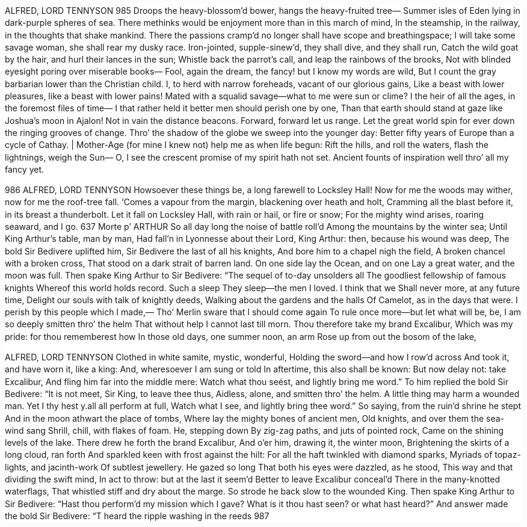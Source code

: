 ALFRED, LORD TENNYSON 985 Droops the heavy-blossom’d bower, hangs the heavy-fruited tree— Summer isles of Eden lying in dark-purple spheres of sea. There methinks would be enjoyment more than in this march of mind, In the steamship, in the railway, in the thoughts that shake mankind. There the passions cramp’d no longer shall have scope and breathingspace; I will take some savage woman, she shall rear my dusky race. Iron-jointed, supple-sinew’d, they shall dive, and they shall run, Catch the wild goat by the hair, and hurl their lances in the sun; Whistle back the parrot’s call, and leap the rainbows of the brooks, Not with blinded eyesight poring over miserable books— Fool, again the dream, the fancy! but I know my words are wild, But I count the gray barbarian lower than the Christian child. I, to herd with narrow foreheads, vacant of our glorious gains, Like a beast with lower pleasures, like a beast with lower pains! Mated with a squalid savage—what to me were sun or clime? I the heir of all the ages, in the foremost files of time— I that rather held it better men should perish one by one, Than that earth should stand at gaze like Joshua’s moon in Ajalon! Not in vain the distance beacons. Forward, forward let us range. Let the great world spin for ever down the ringing grooves of change. Thro’ the shadow of the globe we sweep into the younger day: Better fifty years of Europe than a cycle of Cathay. | Mother-Age (for mine I knew not) help me as when life begun: Rift the hills, and roll the waters, flash the lightnings, weigh the Sun— O, I see the crescent promise of my spirit hath not set. Ancient founts of inspiration well thro’ all my fancy yet.

986 ALFRED, LORD TENNYSON Howsoever these things be, a long farewell to Locksley Hall! Now for me the woods may wither, now for me the roof-tree fall. ‘Comes a vapour from the margin, blackening over heath and holt, Cramming all the blast before it, in its breast a thunderbolt. Let it fall on Locksley Hall, with rain or hail, or fire or snow; For the mighty wind arises, roaring seaward, and I go. 637 Morte p’ ARTHUR So all day long the noise of battle roll’d Among the mountains by the winter sea; Until King Arthur’s table, man by man, Had fall’n in Lyonnesse about their Lord, King Arthur: then, because his wound was deep, The bold Sir Bedivere uplifted him, Sir Bedivere the last of all his knights, And bore him to a chapel nigh the field, A broken chancel with a broken cross, That stood on a dark strait of barren land. On one side lay the Ocean, and on one Lay a great water, and the moon was full. Then spake King Arthur to Sir Bedivere: “The sequel of to-day unsolders all The goodliest fellowship of famous knights Whereof this world holds record. Such a sleep They sleep—the men I loved. I think that we Shall never more, at any future time, Delight our souls with talk of knightly deeds, Walking about the gardens and the halls Of Camelot, as in the days that were. I perish by this people which I made,— Tho’ Merlin sware that I should come again To rule once more—but let what will be, be, I am so deeply smitten thro’ the helm That without help I cannot last till morn. Thou therefore take my brand Excalibur, Which was my pride: for thou rememberest how In those old days, one summer noon, an arm Rose up from out the bosom of the lake,

ALFRED, LORD TENNYSON Clothed in white samite, mystic, wonderful, Holding the sword—and how I row’d across And took it, and have worn it, like a king: And, wheresoever I am sung or told In aftertime, this also shall be known: But now delay not: take Excalibur, And fling him far into the middle mere: Watch what thou seést, and lightly bring me word.” To him replied the bold Sir Bedivere: “It is not meet, Sir King, to leave thee thus, Aidless, alone, and smitten thro’ the helm. A little thing may harm a wounded man. Yet I thy hest y.all all perform at full, Watch what I see, and lightly bring thee word.” So saying, from the ruin’d shrine he stept And in the moon athwart the place of tombs, Where lay the mighty bones of ancient men, Old knights, and over them the sea-wind sang Shrill, chill, with flakes of foam. He, stepping down By zig-zag paths, and juts of pointed rock, Came on the shining levels of the lake. There drew he forth the brand Excalibur, And o’er him, drawing it, the winter moon, Brightening the skirts of a long cloud, ran forth And sparkled keen with frost against the hilt: For all the haft twinkled with diamond sparks, Myriads of topaz-lights, and jacinth-work Of subtlest jewellery. He gazed so long That both his eyes were dazzled, as he stood, This way and that dividing the swift mind, In act to throw: but at the last it seem’d Better to leave Excalibur conceal’d There in the many-knotted waterflags, That whistled stiff and dry about the marge. So strode he back slow to the wounded King. Then spake King Arthur to Sir Bedivere: “Hast thou perform’d my mission which I gave? What is it thou hast seen? or what hast heard?” And answer made the bold Sir Bedivere: “T heard the ripple washing in the reeds 987
